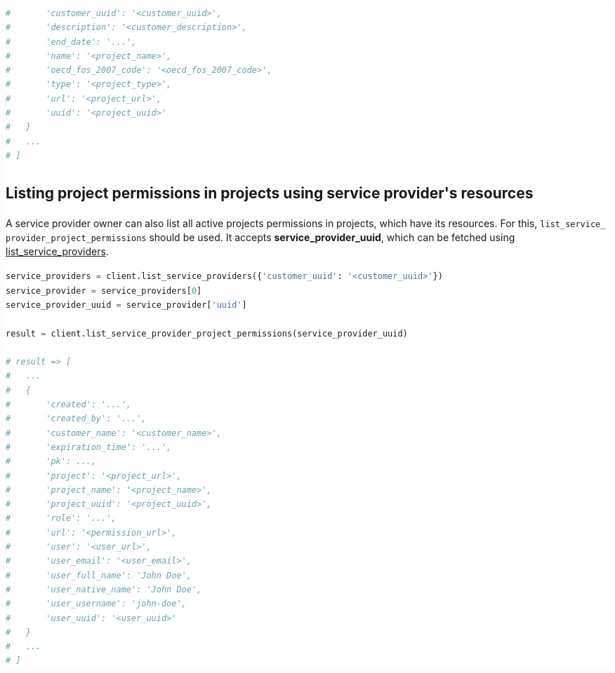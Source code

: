 ```python
#       'customer_uuid': '<customer_uuid>',
#       'description': '<customer_description>',
#       'end_date': '...',
#       'name': '<project_name>',
#       'oecd_fos_2007_code': '<oecd_fos_2007_code>',
#       'type': '<project_type>',
#       'url': '<project_url>',
#       'uuid': '<project_uuid>'
#   }
#   ...
# ]
```

## Listing project permissions in projects using service provider's resources

A service provider owner can also list all active projects permissions in projects, which have its resources.
For this, `list_service_provider_project_permissions` should be used. It accepts **service_provider_uuid**,
which can be fetched using [list_service_providers](#getting-service-provider-for-an-organization).

```python
service_providers = client.list_service_providers({'customer_uuid': '<customer_uuid>'})
service_provider = service_providers[0]
service_provider_uuid = service_provider['uuid']

result = client.list_service_provider_project_permissions(service_provider_uuid)

# result => [
#   ...
#   {
#       'created': '...',
#       'created_by': '...',
#       'customer_name': '<customer_name>',
#       'expiration_time': '...',
#       'pk': ...,
#       'project': '<project_url>',
#       'project_name': '<project_name>',
#       'project_uuid': '<project_uuid>',
#       'role': '...',
#       'url': '<permission_url>',
#       'user': '<user_url>',
#       'user_email': '<user_email>',
#       'user_full_name': 'John Doe',
#       'user_native_name': 'John Doe',
#       'user_username': 'john-doe',
#       'user_uuid': '<user_uuid>'
#   }
#   ...
# ]
```
